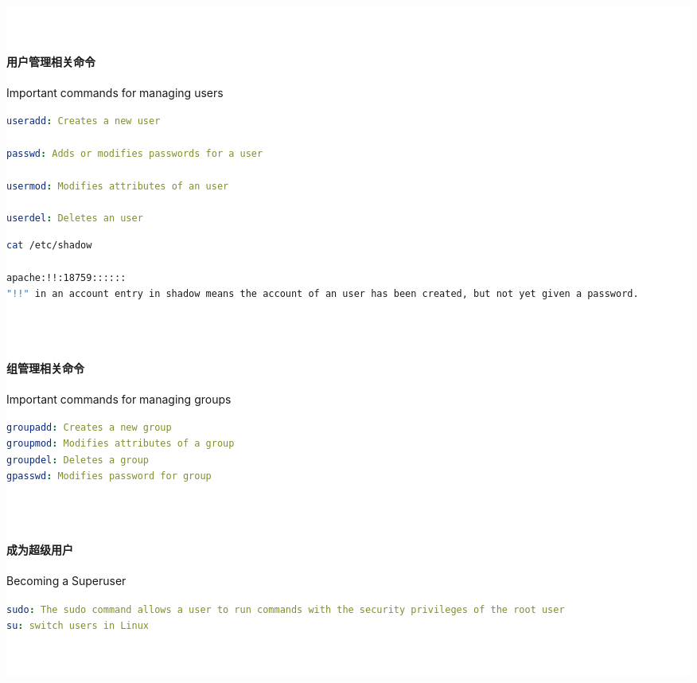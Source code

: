
<br/>
<br/>


#### 用户管理相关命令

Important commands for managing users

```yaml
useradd: Creates a new user

passwd: Adds or modifies passwords for a user

usermod: Modifies attributes of an user

userdel: Deletes an user
```

```bash
cat /etc/shadow

apache:!!:18759::::::
"!!" in an account entry in shadow means the account of an user has been created, but not yet given a password.
```


<br/>
<br/>


#### 组管理相关命令

Important commands for managing groups

```yaml
groupadd: Creates a new group
groupmod: Modifies attributes of a group
groupdel: Deletes a group
gpasswd: Modifies password for group
```


<br/>
<br/>


#### 成为超级用户

Becoming a Superuser

```yaml
sudo: The sudo command allows a user to run commands with the security privileges of the root user
su: switch users in Linux
```


<br/>
<br/>
